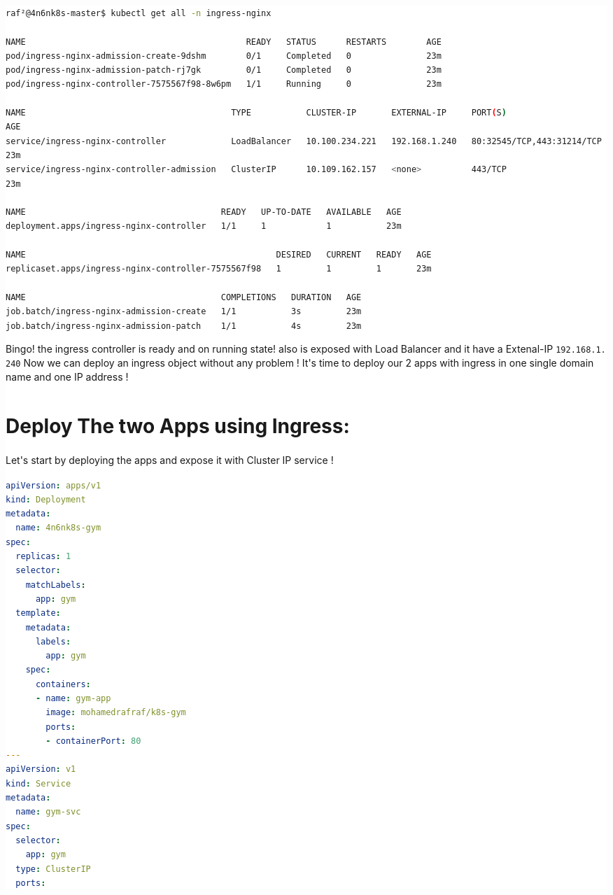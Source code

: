 ``` bash command line prompt 
raf²@4n6nk8s-master$ kubectl get all -n ingress-nginx

NAME                                            READY   STATUS      RESTARTS        AGE
pod/ingress-nginx-admission-create-9dshm        0/1     Completed   0               23m
pod/ingress-nginx-admission-patch-rj7gk         0/1     Completed   0               23m
pod/ingress-nginx-controller-7575567f98-8w6pm   1/1     Running     0               23m

NAME                                         TYPE           CLUSTER-IP       EXTERNAL-IP     PORT(S)                      AGE
service/ingress-nginx-controller             LoadBalancer   10.100.234.221   192.168.1.240   80:32545/TCP,443:31214/TCP   23m
service/ingress-nginx-controller-admission   ClusterIP      10.109.162.157   <none>          443/TCP                      23m

NAME                                       READY   UP-TO-DATE   AVAILABLE   AGE
deployment.apps/ingress-nginx-controller   1/1     1            1           23m

NAME                                                  DESIRED   CURRENT   READY   AGE
replicaset.apps/ingress-nginx-controller-7575567f98   1         1         1       23m

NAME                                       COMPLETIONS   DURATION   AGE
job.batch/ingress-nginx-admission-create   1/1           3s         23m
job.batch/ingress-nginx-admission-patch    1/1           4s         23m
```
Bingo! the ingress controller is ready and on running state! also is exposed with Load Balancer and it have a Extenal-IP `192.168.1.240`
Now we can deploy an ingress object without any problem ! It's time to deploy our 2 apps with ingress in one single domain name and one IP address !

# Deploy The two Apps using Ingress:
Let's start by deploying the apps and expose it with Cluster IP service !

```yaml Gym App Deployment
apiVersion: apps/v1
kind: Deployment
metadata:
  name: 4n6nk8s-gym
spec:
  replicas: 1
  selector:
    matchLabels:
      app: gym
  template:
    metadata:
      labels:
        app: gym
    spec:
      containers:
      - name: gym-app
        image: mohamedrafraf/k8s-gym
        ports:
        - containerPort: 80
---
apiVersion: v1
kind: Service
metadata:
  name: gym-svc
spec:
  selector:
    app: gym
  type: ClusterIP
  ports:
```